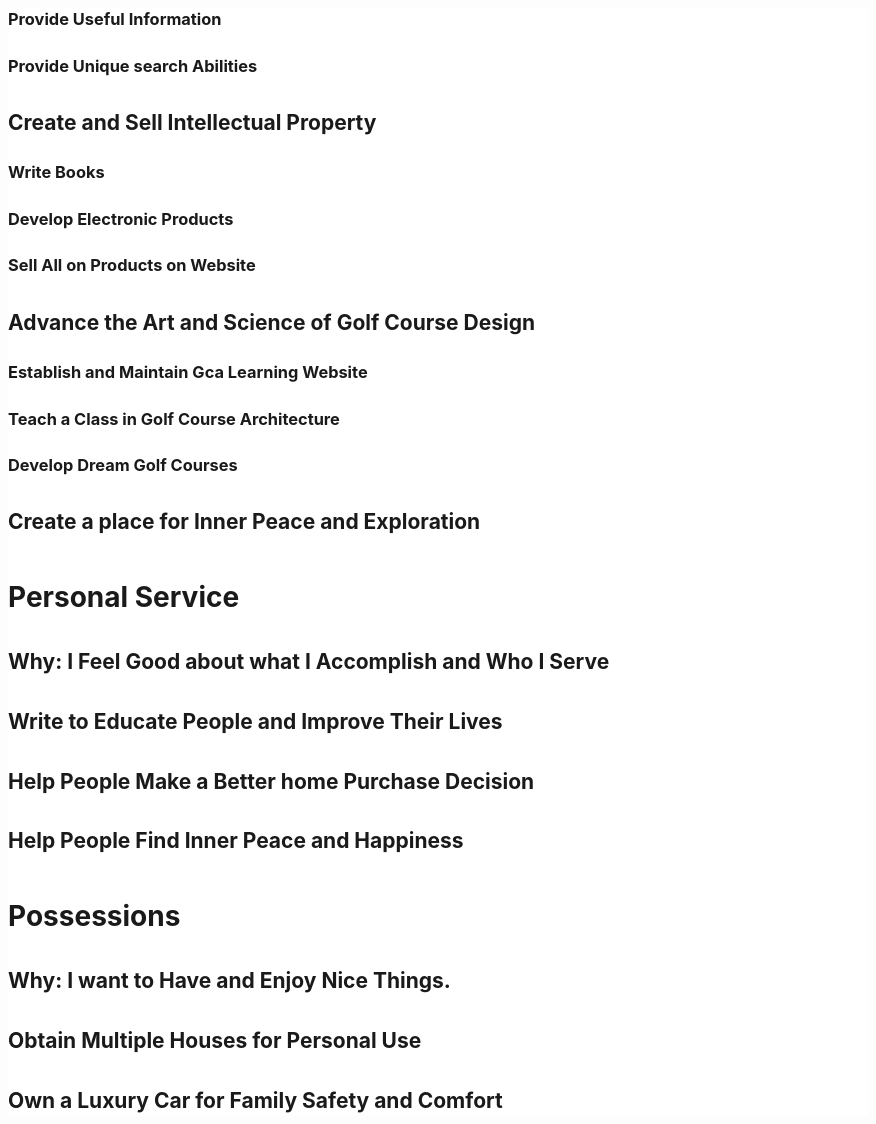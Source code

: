 ### Provide Useful Information

### Provide Unique search Abilities

## Create and Sell Intellectual Property

### Write Books

### Develop Electronic Products

### Sell All on Products on Website

## Advance the Art and Science of Golf Course Design

### Establish and Maintain Gca Learning Website

### Teach a Class in Golf Course Architecture

### Develop Dream Golf Courses

## Create a place for Inner Peace and Exploration

# Personal Service

## Why: I Feel Good about what I Accomplish and Who I Serve

## Write to Educate People and Improve Their Lives

## Help People Make a Better home Purchase Decision

## Help People Find Inner Peace and Happiness

# Possessions

## Why: I want to Have and Enjoy Nice Things.

## Obtain Multiple Houses for Personal Use

## Own a Luxury Car for Family Safety and Comfort

